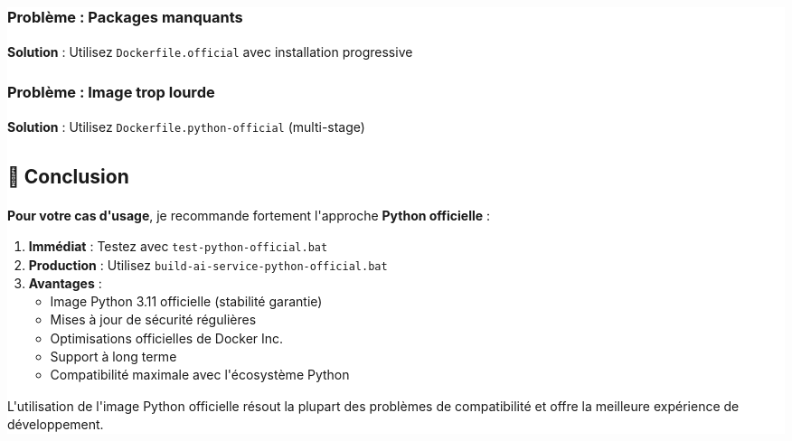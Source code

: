### Problème : Packages manquants
**Solution** : Utilisez `Dockerfile.official` avec installation progressive

### Problème : Image trop lourde
**Solution** : Utilisez `Dockerfile.python-official` (multi-stage)

## 🎯 Conclusion

**Pour votre cas d'usage**, je recommande fortement l'approche **Python officielle** :

1. **Immédiat** : Testez avec `test-python-official.bat`
2. **Production** : Utilisez `build-ai-service-python-official.bat`
3. **Avantages** :
   - Image Python 3.11 officielle (stabilité garantie)
   - Mises à jour de sécurité régulières
   - Optimisations officielles de Docker Inc.
   - Support à long terme
   - Compatibilité maximale avec l'écosystème Python

L'utilisation de l'image Python officielle résout la plupart des problèmes de compatibilité et offre la meilleure expérience de développement.
